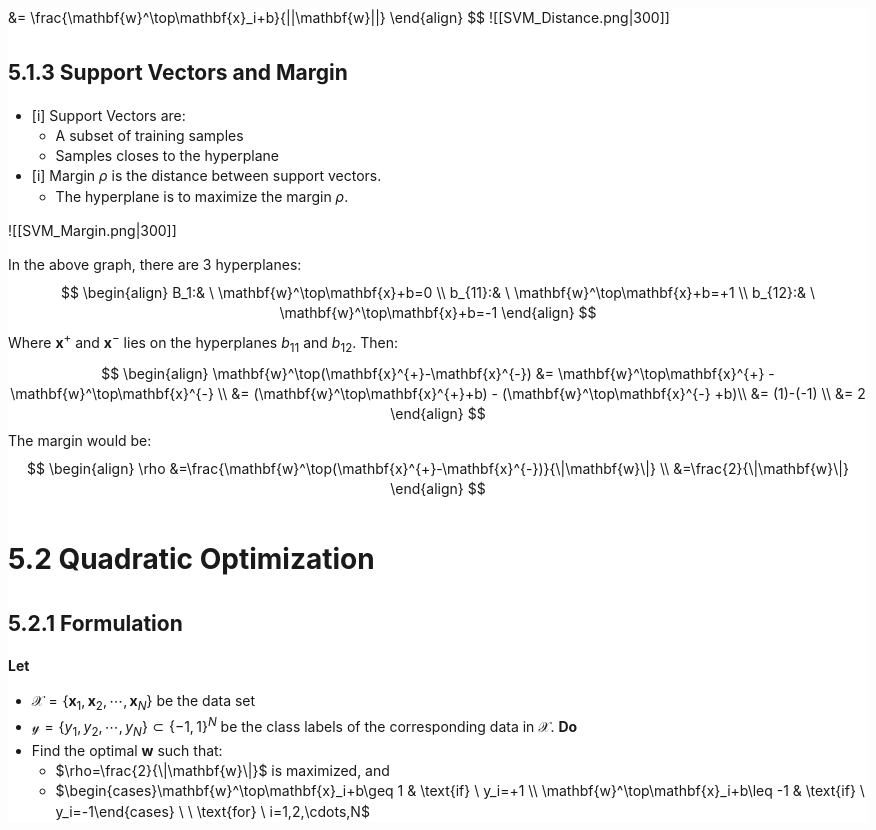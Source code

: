&= \frac{\mathbf{w}^\top\mathbf{x}_i+b}{||\mathbf{w}||}
\end{align}
$$
![[SVM_Distance.png|300]]

## 5.1.3 Support Vectors and Margin
- [i] Support Vectors are:
	- A subset of training samples
	- Samples closes to the hyperplane
- [i] Margin $\rho$ is the distance between support vectors.
	- The hyperplane is to maximize the margin $\rho$.

![[SVM_Margin.png|300]]

In the above graph, there are 3 hyperplanes:
$$
\begin{align}
B_1:& \ \mathbf{w}^\top\mathbf{x}+b=0 \\
b_{11}:& \ \mathbf{w}^\top\mathbf{x}+b=+1 \\
b_{12}:& \ \mathbf{w}^\top\mathbf{x}+b=-1
\end{align}
$$
Where $\mathbf{x}^+$ and $\mathbf{x}^-$ lies on the hyperplanes $b_{11}$ and $b_{12}$. Then:
$$
\begin{align}
\mathbf{w}^\top(\mathbf{x}^{+}-\mathbf{x}^{-}) &= \mathbf{w}^\top\mathbf{x}^{+} - \mathbf{w}^\top\mathbf{x}^{-} \\
&= (\mathbf{w}^\top\mathbf{x}^{+}+b) - (\mathbf{w}^\top\mathbf{x}^{-}
+b)\\
&= (1)-(-1) \\
&= 2
\end{align} 
$$
The margin would be:
$$
\begin{align}
\rho &=\frac{\mathbf{w}^\top(\mathbf{x}^{+}-\mathbf{x}^{-})}{\|\mathbf{w}\|} \\
&=\frac{2}{\|\mathbf{w}\|}
\end{align}
$$

# 5.2 Quadratic Optimization
## 5.2.1 Formulation
**Let**
- $\mathcal{X}=\{\mathbf{x}_1, \mathbf{x}_2, \cdots, \mathbf{x}_N\}$ be the data set
- $\mathcal{y}=\{y_1, y_2,\cdots,y_N\}\subset\{-1, 1\}^N$ be the class labels of the corresponding data in $\mathcal{X}$.
**Do**
- Find the optimal $\mathbf{w}$ such that:
	- $\rho=\frac{2}{\|\mathbf{w}\|}$ is maximized, and
	- $\begin{cases}\mathbf{w}^\top\mathbf{x}_i+b\geq 1 & \text{if} \ y_i=+1 \\ \mathbf{w}^\top\mathbf{x}_i+b\leq -1 & \text{if} \ y_i=-1\end{cases} \ \ \text{for} \ i=1,2,\cdots,N$
